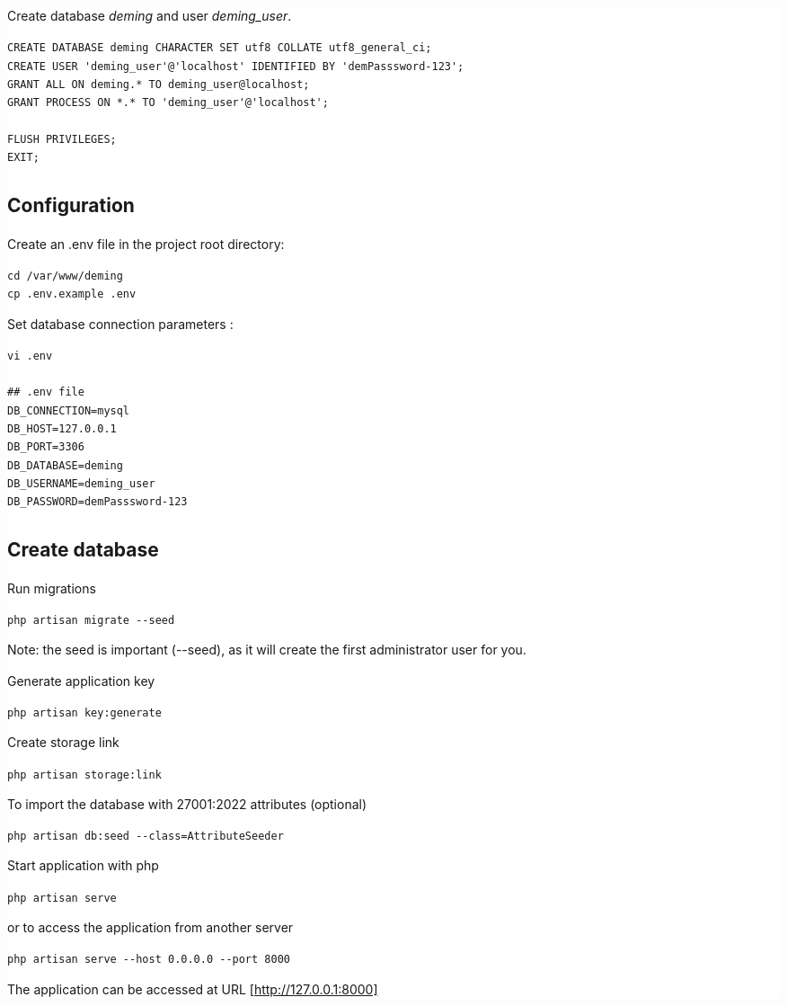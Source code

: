 Create database _deming_ and user _deming_user_.

    CREATE DATABASE deming CHARACTER SET utf8 COLLATE utf8_general_ci;
    CREATE USER 'deming_user'@'localhost' IDENTIFIED BY 'demPasssword-123';
    GRANT ALL ON deming.* TO deming_user@localhost;
    GRANT PROCESS ON *.* TO 'deming_user'@'localhost';

    FLUSH PRIVILEGES;
    EXIT;

## Configuration

Create an .env file in the project root directory:

    cd /var/www/deming
    cp .env.example .env

Set database connection parameters :

    vi .env

    ## .env file
    DB_CONNECTION=mysql
    DB_HOST=127.0.0.1
    DB_PORT=3306
    DB_DATABASE=deming
    DB_USERNAME=deming_user
    DB_PASSWORD=demPasssword-123


## Create database

Run migrations

    php artisan migrate --seed

Note: the seed is important (--seed), as it will create the first administrator user for you.

Generate application key

    php artisan key:generate

Create storage link

    php artisan storage:link

To import the database with 27001:2022 attributes (optional)

    php artisan db:seed --class=AttributeSeeder

Start application with php

    php artisan serve

or to access the application from another server

    php artisan serve --host 0.0.0.0 --port 8000

The application can be accessed at URL [http://127.0.0.1:8000]
